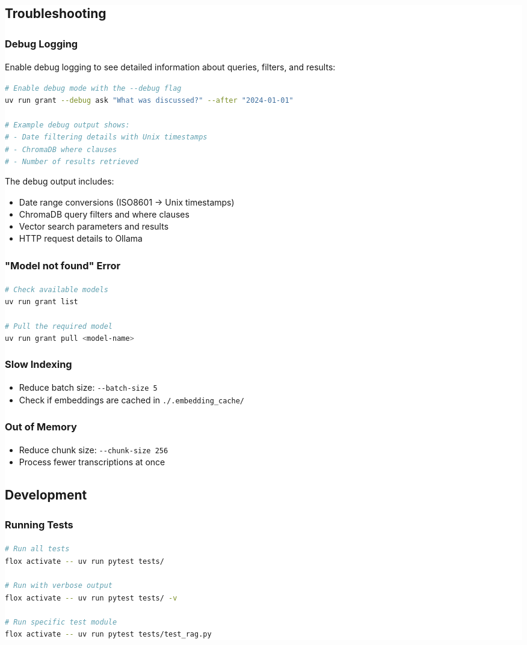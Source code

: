## Troubleshooting

### Debug Logging

Enable debug logging to see detailed information about queries, filters, and results:

```bash
# Enable debug mode with the --debug flag
uv run grant --debug ask "What was discussed?" --after "2024-01-01"

# Example debug output shows:
# - Date filtering details with Unix timestamps
# - ChromaDB where clauses
# - Number of results retrieved
```

The debug output includes:
- Date range conversions (ISO8601 → Unix timestamps)
- ChromaDB query filters and where clauses
- Vector search parameters and results
- HTTP request details to Ollama

### "Model not found" Error
```bash
# Check available models
uv run grant list

# Pull the required model
uv run grant pull <model-name>
```

### Slow Indexing
- Reduce batch size: `--batch-size 5`
- Check if embeddings are cached in `./.embedding_cache/`

### Out of Memory
- Reduce chunk size: `--chunk-size 256`
- Process fewer transcriptions at once

## Development

### Running Tests
```bash
# Run all tests
flox activate -- uv run pytest tests/

# Run with verbose output
flox activate -- uv run pytest tests/ -v

# Run specific test module
flox activate -- uv run pytest tests/test_rag.py
```
